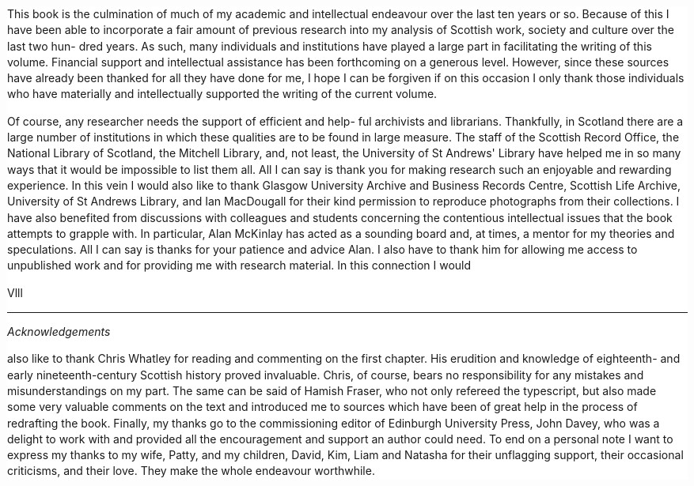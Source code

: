This book is the culmination of much of my academic and intellectual
endeavour over the last ten years or so. Because of this I have been
able to incorporate a fair amount of previous research into my
analysis of Scottish work, society and culture over the last two hun-
dred years. As such, many individuals and institutions have played a
large part in facilitating the writing of this volume. Financial support
and intellectual assistance has been forthcoming on a generous level.
However, since these sources have already been thanked for all they
have done for me, I hope I can be forgiven if on this occasion I only
thank those individuals who have materially and intellectually
supported the writing of the current volume.

Of course, any researcher needs the support of efficient and help-
ful archivists and librarians. Thankfully, in Scotland there are a large
number of institutions in which these qualities are to be found in
large measure. The staff of the Scottish Record Office, the National
Library of Scotland, the Mitchell Library, and, not least, the
University of St Andrews' Library have helped me in so many ways
that it would be impossible to list them all. All I can say is thank
you for making research such an enjoyable and rewarding experience.
In this vein I would also like to thank Glasgow University Archive
and Business Records Centre, Scottish Life Archive, University of St
Andrews Library, and Ian MacDougall for their kind permission to
reproduce photographs from their collections.
I have also benefited from discussions with colleagues and students
concerning the contentious intellectual issues that the book attempts
to grapple with. In particular, Alan McKinlay has acted as a sounding
board and, at times, a mentor for my theories and speculations. All
I can say is thanks for your patience and advice Alan. I also have
to thank him for allowing me access to unpublished work and for
providing me with research material. In this connection I would

Vlll


-----

_Acknowledgements_

also like to thank Chris Whatley for reading and commenting on the
first chapter. His erudition and knowledge of eighteenth- and early
nineteenth-century Scottish history proved invaluable. Chris, of course,
bears no responsibility for any mistakes and misunderstandings on
my part. The same can be said of Hamish Fraser, who not only
refereed the typescript, but also made some very valuable comments
on the text and introduced me to sources which have been of great
help in the process of redrafting the book. Finally, my thanks go to
the commissioning editor of Edinburgh University Press, John Davey,
who was a delight to work with and provided all the encouragement
and support an author could need.
To end on a personal note I want to express my thanks to my wife,
Patty, and my children, David, Kim, Liam and Natasha for their
unflagging support, their occasional criticisms, and their love. They
make the whole endeavour worthwhile.
